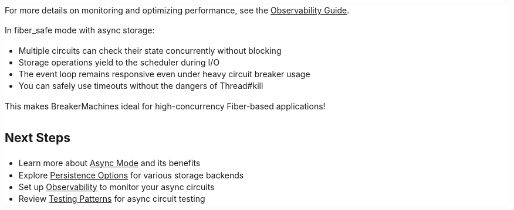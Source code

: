 For more details on monitoring and optimizing performance, see the [Observability Guide](OBSERVABILITY.md).

In fiber_safe mode with async storage:
- Multiple circuits can check their state concurrently without blocking
- Storage operations yield to the scheduler during I/O
- The event loop remains responsive even under heavy circuit breaker usage
- You can safely use timeouts without the dangers of Thread#kill

This makes BreakerMachines ideal for high-concurrency Fiber-based applications!

## Next Steps

- Learn more about [Async Mode](ASYNC.md) and its benefits
- Explore [Persistence Options](PERSISTENCE.md) for various storage backends
- Set up [Observability](OBSERVABILITY.md) to monitor your async circuits
- Review [Testing Patterns](TESTING.md) for async circuit testing